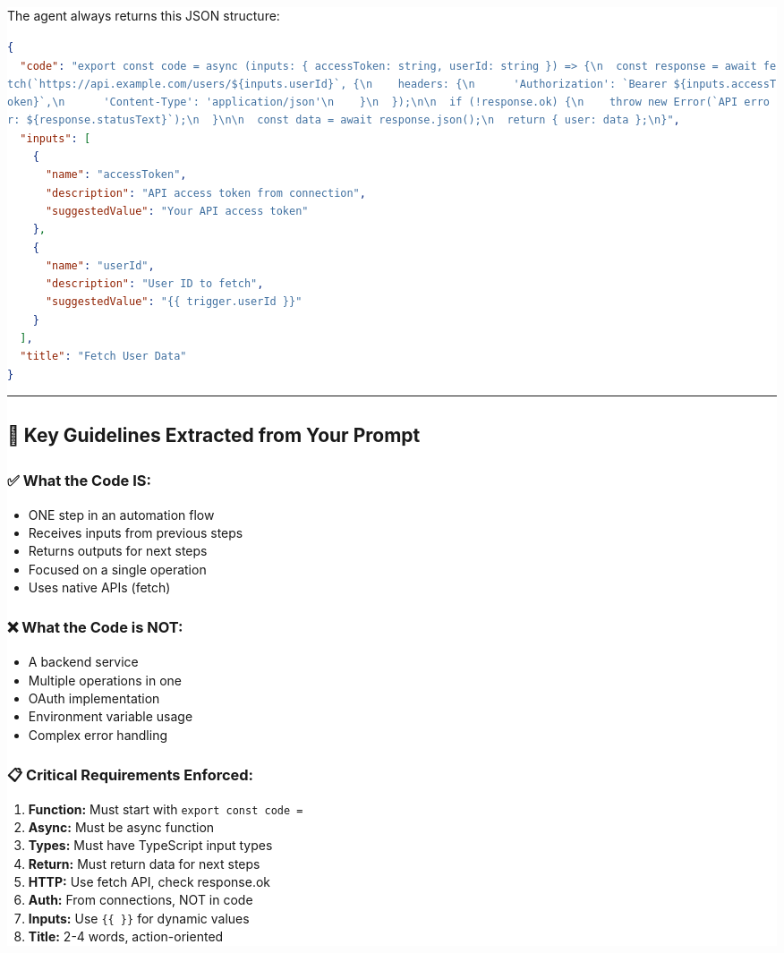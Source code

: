 The agent always returns this JSON structure:

```json
{
  "code": "export const code = async (inputs: { accessToken: string, userId: string }) => {\n  const response = await fetch(`https://api.example.com/users/${inputs.userId}`, {\n    headers: {\n      'Authorization': `Bearer ${inputs.accessToken}`,\n      'Content-Type': 'application/json'\n    }\n  });\n\n  if (!response.ok) {\n    throw new Error(`API error: ${response.statusText}`);\n  }\n\n  const data = await response.json();\n  return { user: data };\n}",
  "inputs": [
    {
      "name": "accessToken",
      "description": "API access token from connection",
      "suggestedValue": "Your API access token"
    },
    {
      "name": "userId",
      "description": "User ID to fetch",
      "suggestedValue": "{{ trigger.userId }}"
    }
  ],
  "title": "Fetch User Data"
}
```

---

## 🎯 Key Guidelines Extracted from Your Prompt

### ✅ What the Code IS:
- ONE step in an automation flow
- Receives inputs from previous steps
- Returns outputs for next steps
- Focused on a single operation
- Uses native APIs (fetch)

### ❌ What the Code is NOT:
- A backend service
- Multiple operations in one
- OAuth implementation
- Environment variable usage
- Complex error handling

### 📋 Critical Requirements Enforced:
1. **Function:** Must start with `export const code =`
2. **Async:** Must be async function
3. **Types:** Must have TypeScript input types
4. **Return:** Must return data for next steps
5. **HTTP:** Use fetch API, check response.ok
6. **Auth:** From connections, NOT in code
7. **Inputs:** Use `{{ }}` for dynamic values
8. **Title:** 2-4 words, action-oriented

